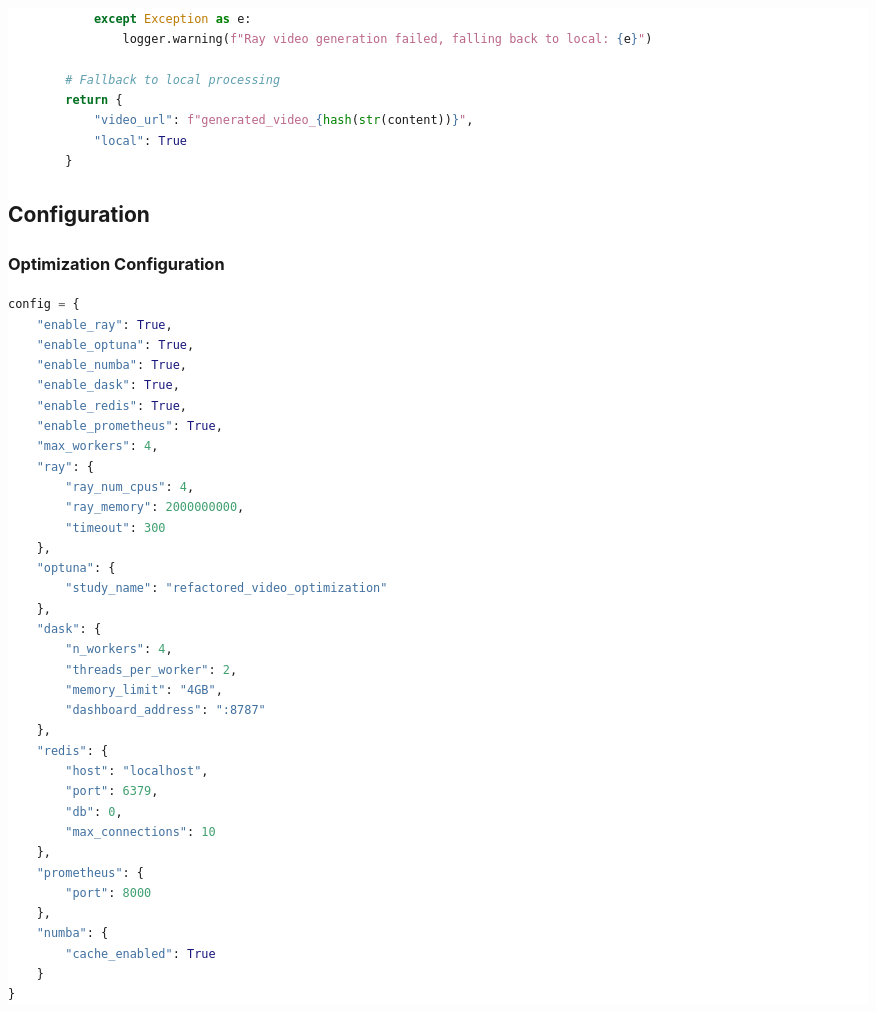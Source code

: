 ```python
            except Exception as e:
                logger.warning(f"Ray video generation failed, falling back to local: {e}")
        
        # Fallback to local processing
        return {
            "video_url": f"generated_video_{hash(str(content))}",
            "local": True
        }
```

## Configuration

### **Optimization Configuration**

```python
config = {
    "enable_ray": True,
    "enable_optuna": True,
    "enable_numba": True,
    "enable_dask": True,
    "enable_redis": True,
    "enable_prometheus": True,
    "max_workers": 4,
    "ray": {
        "ray_num_cpus": 4,
        "ray_memory": 2000000000,
        "timeout": 300
    },
    "optuna": {
        "study_name": "refactored_video_optimization"
    },
    "dask": {
        "n_workers": 4,
        "threads_per_worker": 2,
        "memory_limit": "4GB",
        "dashboard_address": ":8787"
    },
    "redis": {
        "host": "localhost",
        "port": 6379,
        "db": 0,
        "max_connections": 10
    },
    "prometheus": {
        "port": 8000
    },
    "numba": {
        "cache_enabled": True
    }
}
```
